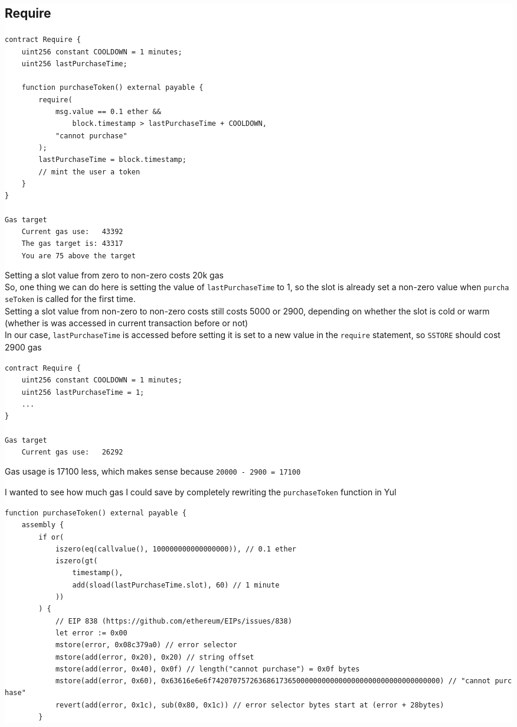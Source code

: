 ## Require
```sol
contract Require {
    uint256 constant COOLDOWN = 1 minutes;
    uint256 lastPurchaseTime;

    function purchaseToken() external payable {
        require(
            msg.value == 0.1 ether &&
                block.timestamp > lastPurchaseTime + COOLDOWN,
            "cannot purchase"
        );
        lastPurchaseTime = block.timestamp;
        // mint the user a token
    }
}

Gas target
    Current gas use:   43392
    The gas target is: 43317
    You are 75 above the target
```

Setting a slot value from zero to non-zero costs 20k gas\
So, one thing we can do here is setting the value of `lastPurchaseTime` to 1, so the slot is already set a non-zero value when `purchaseToken` is called for the first time.\
Setting a slot value from non-zero to non-zero costs still costs 5000 or 2900, depending on whether the slot is cold or warm (whether is was accessed in current transaction before or not)\
In our case, `lastPurchaseTime` is accessed before setting it is set to a new value in the `require` statement, so `SSTORE` should cost 2900 gas
```sol
contract Require {
    uint256 constant COOLDOWN = 1 minutes;
    uint256 lastPurchaseTime = 1;
    ...
}

Gas target
    Current gas use:   26292
```

Gas usage is 17100 less, which makes sense because `20000 - 2900 = 17100`

I wanted to see how much gas I could save by completely rewriting the `purchaseToken` function in Yul
```sol
function purchaseToken() external payable {
    assembly {
        if or(
            iszero(eq(callvalue(), 100000000000000000)), // 0.1 ether
            iszero(gt(
                timestamp(),
                add(sload(lastPurchaseTime.slot), 60) // 1 minute
            ))
        ) {
            // EIP 838 (https://github.com/ethereum/EIPs/issues/838)
            let error := 0x00
            mstore(error, 0x08c379a0) // error selector
            mstore(add(error, 0x20), 0x20) // string offset
            mstore(add(error, 0x40), 0x0f) // length("cannot purchase") = 0x0f bytes
            mstore(add(error, 0x60), 0x63616e6e6f742070757263686173650000000000000000000000000000000000) // "cannot purchase"
            revert(add(error, 0x1c), sub(0x80, 0x1c)) // error selector bytes start at (error + 28bytes)
        }
```